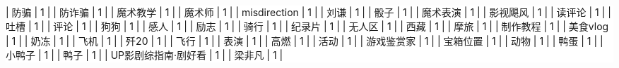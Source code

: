 | 防骗 | 1 |
| 防诈骗 | 1 |
| 魔术教学 | 1 |
| 魔术师 | 1 |
| misdirection | 1 |
| 刘谦 | 1 |
| 骰子 | 1 |
| 魔术表演 | 1 |
| 影视飓风 | 1 |
| 读评论 | 1 |
| 吐槽 | 1 |
| 评论 | 1 |
| 狗狗 | 1 |
| 感人 | 1 |
| 励志 | 1 |
| 骑行 | 1 |
| 纪录片 | 1 |
| 无人区 | 1 |
| 西藏 | 1 |
| 摩旅 | 1 |
| 制作教程 | 1 |
| 美食vlog | 1 |
| 奶冻 | 1 |
| 飞机 | 1 |
| 歼20 | 1 |
| 飞行 | 1 |
| 表演 | 1 |
| 高燃 | 1 |
| 活动 | 1 |
| 游戏鉴赏家 | 1 |
| 宝箱位置 | 1 |
| 动物 | 1 |
| 鸭蛋 | 1 |
| 小鸭子 | 1 |
| 鸭子 | 1 |
| UP影剧综指南·剧好看 | 1 |
| 梁非凡 | 1 |